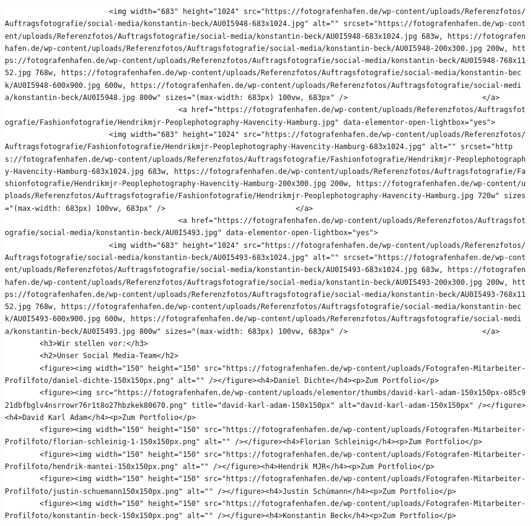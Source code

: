							<img width="683" height="1024" src="https://fotografenhafen.de/wp-content/uploads/Referenzfotos/Auftragsfotografie/social-media/konstantin-beck/AU0I5948-683x1024.jpg" alt="" srcset="https://fotografenhafen.de/wp-content/uploads/Referenzfotos/Auftragsfotografie/social-media/konstantin-beck/AU0I5948-683x1024.jpg 683w, https://fotografenhafen.de/wp-content/uploads/Referenzfotos/Auftragsfotografie/social-media/konstantin-beck/AU0I5948-200x300.jpg 200w, https://fotografenhafen.de/wp-content/uploads/Referenzfotos/Auftragsfotografie/social-media/konstantin-beck/AU0I5948-768x1152.jpg 768w, https://fotografenhafen.de/wp-content/uploads/Referenzfotos/Auftragsfotografie/social-media/konstantin-beck/AU0I5948-600x900.jpg 600w, https://fotografenhafen.de/wp-content/uploads/Referenzfotos/Auftragsfotografie/social-media/konstantin-beck/AU0I5948.jpg 800w" sizes="(max-width: 683px) 100vw, 683px" />								</a>
											<a href="https://fotografenhafen.de/wp-content/uploads/Referenzfotos/Auftragsfotografie/Fashionfotografie/Hendrikmjr-Peoplephotography-Havencity-Hamburg.jpg" data-elementor-open-lightbox="yes">
							<img width="683" height="1024" src="https://fotografenhafen.de/wp-content/uploads/Referenzfotos/Auftragsfotografie/Fashionfotografie/Hendrikmjr-Peoplephotography-Havencity-Hamburg-683x1024.jpg" alt="" srcset="https://fotografenhafen.de/wp-content/uploads/Referenzfotos/Auftragsfotografie/Fashionfotografie/Hendrikmjr-Peoplephotography-Havencity-Hamburg-683x1024.jpg 683w, https://fotografenhafen.de/wp-content/uploads/Referenzfotos/Auftragsfotografie/Fashionfotografie/Hendrikmjr-Peoplephotography-Havencity-Hamburg-200x300.jpg 200w, https://fotografenhafen.de/wp-content/uploads/Referenzfotos/Auftragsfotografie/Fashionfotografie/Hendrikmjr-Peoplephotography-Havencity-Hamburg.jpg 720w" sizes="(max-width: 683px) 100vw, 683px" />								</a>
											<a href="https://fotografenhafen.de/wp-content/uploads/Referenzfotos/Auftragsfotografie/social-media/konstantin-beck/AU0I5493.jpg" data-elementor-open-lightbox="yes">
							<img width="683" height="1024" src="https://fotografenhafen.de/wp-content/uploads/Referenzfotos/Auftragsfotografie/social-media/konstantin-beck/AU0I5493-683x1024.jpg" alt="" srcset="https://fotografenhafen.de/wp-content/uploads/Referenzfotos/Auftragsfotografie/social-media/konstantin-beck/AU0I5493-683x1024.jpg 683w, https://fotografenhafen.de/wp-content/uploads/Referenzfotos/Auftragsfotografie/social-media/konstantin-beck/AU0I5493-200x300.jpg 200w, https://fotografenhafen.de/wp-content/uploads/Referenzfotos/Auftragsfotografie/social-media/konstantin-beck/AU0I5493-768x1152.jpg 768w, https://fotografenhafen.de/wp-content/uploads/Referenzfotos/Auftragsfotografie/social-media/konstantin-beck/AU0I5493-600x900.jpg 600w, https://fotografenhafen.de/wp-content/uploads/Referenzfotos/Auftragsfotografie/social-media/konstantin-beck/AU0I5493.jpg 800w" sizes="(max-width: 683px) 100vw, 683px" />								</a>
			<h3>Wir stellen vor:</h3>		
			<h2>Unser Social Media-Team</h2>		
			<figure><img width="150" height="150" src="https://fotografenhafen.de/wp-content/uploads/Fotografen-Mitarbeiter-Profilfoto/daniel-dichte-150x150px.png" alt="" /></figure><h4>Daniel Dichte</h4><p>Zum Portfolio</p>		
			<figure><img src="https://fotografenhafen.de/wp-content/uploads/elementor/thumbs/david-karl-adam-150x150px-o85c921dbfbglv4nsrrowr76r1t8o27hbzkek80670.png" title="david-karl-adam-150x150px" alt="david-karl-adam-150x150px" /></figure><h4>David Karl Adam</h4><p>Zum Portfolio</p>		
			<figure><img width="150" height="150" src="https://fotografenhafen.de/wp-content/uploads/Fotografen-Mitarbeiter-Profilfoto/florian-schleinig-1-150x150px.png" alt="" /></figure><h4>Florian Schleinig</h4><p>Zum Portfolio</p>		
			<figure><img width="150" height="150" src="https://fotografenhafen.de/wp-content/uploads/Fotografen-Mitarbeiter-Profilfoto/hendrik-mantei-150x150px.png" alt="" /></figure><h4>Hendrik MJR</h4><p>Zum Portfolio</p>		
			<figure><img width="150" height="150" src="https://fotografenhafen.de/wp-content/uploads/Fotografen-Mitarbeiter-Profilfoto/justin-schuemann150x150px.png" alt="" /></figure><h4>Justin Schümann</h4><p>Zum Portfolio</p>		
			<figure><img width="150" height="150" src="https://fotografenhafen.de/wp-content/uploads/Fotografen-Mitarbeiter-Profilfoto/konstantin-beck-150x150px.png" alt="" /></figure><h4>Konstantin Beck</h4><p>Zum Portfolio</p>		
<form action="/wp-admin/admin-ajax.php#wpcf7-f415-o4" method="post" novalidate="novalidate">
<input type="hidden" name="_wpcf7" value="415" />
<input type="hidden" name="_wpcf7_version" value="5.1.3" />
<input type="hidden" name="_wpcf7_locale" value="en_US" />
<input type="hidden" name="_wpcf7_unit_tag" value="wpcf7-f415-o4" />
<input type="hidden" name="_wpcf7_container_post" value="0" />
<input type="hidden" name="_wpcf7cf_hidden_group_fields" value="" />
<input type="hidden" name="_wpcf7cf_hidden_groups" value="" />
<input type="hidden" name="_wpcf7cf_visible_groups" value="" />